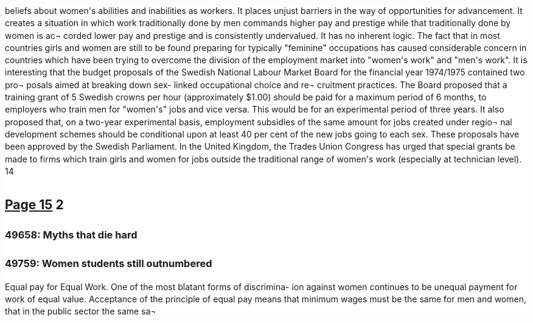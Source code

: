 beliefs about women's abilities and
inabilities as workers. It places unjust
barriers in the way of opportunities for
advancement.
It creates a situation in which work
traditionally done by men commands
higher pay and prestige while that
traditionally done by women is ac¬
corded lower pay and prestige and is
consistently undervalued. It has no
inherent logic.
The fact that in most countries girls
and women are still to be found
preparing for typically "feminine"
occupations has caused considerable
concern in countries which have been
trying to overcome the division of the
employment market into "women's
work" and "men's work".
It is interesting that the budget
proposals of the Swedish National
Labour Market Board for the financial
year 1974/1975 contained two pro¬
posals aimed at breaking down sex-
linked occupational choice and re¬
cruitment practices.
The Board proposed that a training
grant of 5 Swedish crowns per hour
(approximately $1.00) should be paid
for a maximum period of 6 months,
to employers who train men for
"women's" jobs and vice versa.
This would be for an experimental
period of three years. It also proposed
that, on a two-year experimental basis,
employment subsidies of the same
amount for jobs created under regio¬
nal development schemes should be
conditional upon at least 40 per cent
of the new jobs going to each sex.
These proposals have been approved
by the Swedish Parliament.
In the United Kingdom, the Trades
Union Congress has urged that special
grants be made to firms which train
girls and women for jobs outside the
traditional range of women's work
(especially at technician level).
14
## [Page 15](https://demo.humlab.umu.se/courier/074836engo.pdf#page=15) 2
### 49658: Myths that die hard
### 49759: Women students still outnumbered
Equal pay for Equal Work. One of
the most blatant forms of discrimina-
ion against women continues to be
unequal payment for work of equal
value. Acceptance of the principle of
equal pay means that minimum wages
must be the same for men and women,
that in the public sector the same sa¬